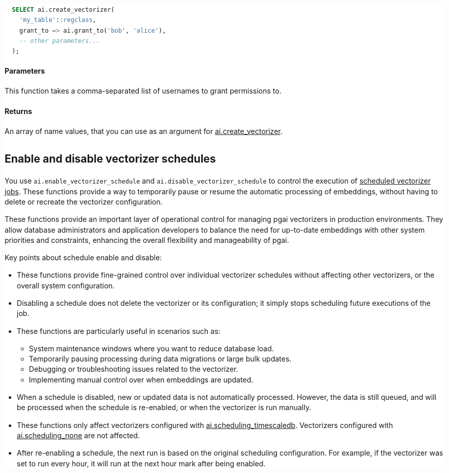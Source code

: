 ```sql
  SELECT ai.create_vectorizer(
    'my_table'::regclass,
    grant_to => ai.grant_to('bob', 'alice'),
    -- other parameters...
  );
```

#### Parameters

This function takes a comma-separated list of usernames to grant permissions to.

#### Returns

An array of name values, that you can use as an argument for [ai.create_vectorizer](#create-vectorizers).

## Enable and disable vectorizer schedules

You use `ai.enable_vectorizer_schedule` and `ai.disable_vectorizer_schedule` to control
the execution of [scheduled vectorizer jobs](#scheduling-configuration). These functions 
provide a way to temporarily pause or resume the automatic processing of embeddings, without 
having to delete or recreate the vectorizer configuration. 

These functions provide an important layer of operational control for managing
pgai vectorizers in production environments. They allow database administrators
and application developers to balance the need for up-to-date embeddings with
other system priorities and constraints, enhancing the overall flexibility and
manageability of pgai.

Key points about schedule enable and disable:

- These functions provide fine-grained control over individual vectorizer schedules without affecting other 
  vectorizers, or the overall system configuration.

- Disabling a schedule does not delete the vectorizer or its configuration; it simply stops scheduling future
  executions of the job.

- These functions are particularly useful in scenarios such as:
  - System maintenance windows where you want to reduce database load.
  - Temporarily pausing processing during data migrations or large bulk updates.
  - Debugging or troubleshooting issues related to the vectorizer.
  - Implementing manual control over when embeddings are updated.

- When a schedule is disabled, new or updated data is not automatically processed. However, the data is still 
   queued, and will be processed when the schedule is re-enabled, or when the vectorizer is run manually.

- These functions only affect vectorizers configured with [ai.scheduling_timescaledb](#aischeduling_timescaledb). 
  Vectorizers configured with [ai.scheduling_none](#aischeduling_none) are not affected.

- After re-enabling a schedule, the next run is based on the original scheduling configuration. For example, 
  if the vectorizer was set to run every hour, it will run at the next hour mark after being enabled.
